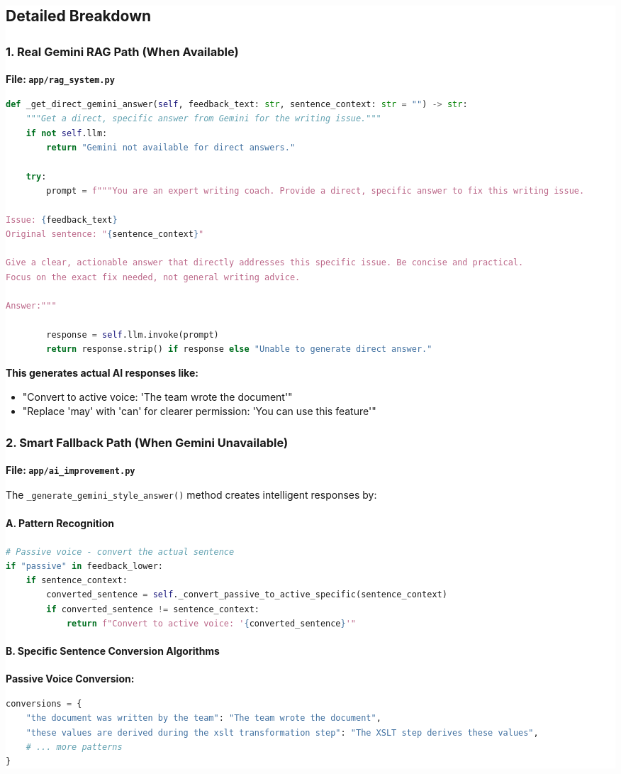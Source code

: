## Detailed Breakdown

### 1. Real Gemini RAG Path (When Available)

**File: `app/rag_system.py`**

```python
def _get_direct_gemini_answer(self, feedback_text: str, sentence_context: str = "") -> str:
    """Get a direct, specific answer from Gemini for the writing issue."""
    if not self.llm:
        return "Gemini not available for direct answers."
        
    try:
        prompt = f"""You are an expert writing coach. Provide a direct, specific answer to fix this writing issue.

Issue: {feedback_text}
Original sentence: "{sentence_context}"

Give a clear, actionable answer that directly addresses this specific issue. Be concise and practical.
Focus on the exact fix needed, not general writing advice.

Answer:"""
        
        response = self.llm.invoke(prompt)
        return response.strip() if response else "Unable to generate direct answer."
```

**This generates actual AI responses like:**
- "Convert to active voice: 'The team wrote the document'"
- "Replace 'may' with 'can' for clearer permission: 'You can use this feature'"

### 2. Smart Fallback Path (When Gemini Unavailable)

**File: `app/ai_improvement.py`**

The `_generate_gemini_style_answer()` method creates intelligent responses by:

#### A. Pattern Recognition
```python
# Passive voice - convert the actual sentence
if "passive" in feedback_lower:
    if sentence_context:
        converted_sentence = self._convert_passive_to_active_specific(sentence_context)
        if converted_sentence != sentence_context:
            return f"Convert to active voice: '{converted_sentence}'"
```

#### B. Specific Sentence Conversion Algorithms

**Passive Voice Conversion:**
```python
conversions = {
    "the document was written by the team": "The team wrote the document",
    "these values are derived during the xslt transformation step": "The XSLT step derives these values",
    # ... more patterns
}
```
